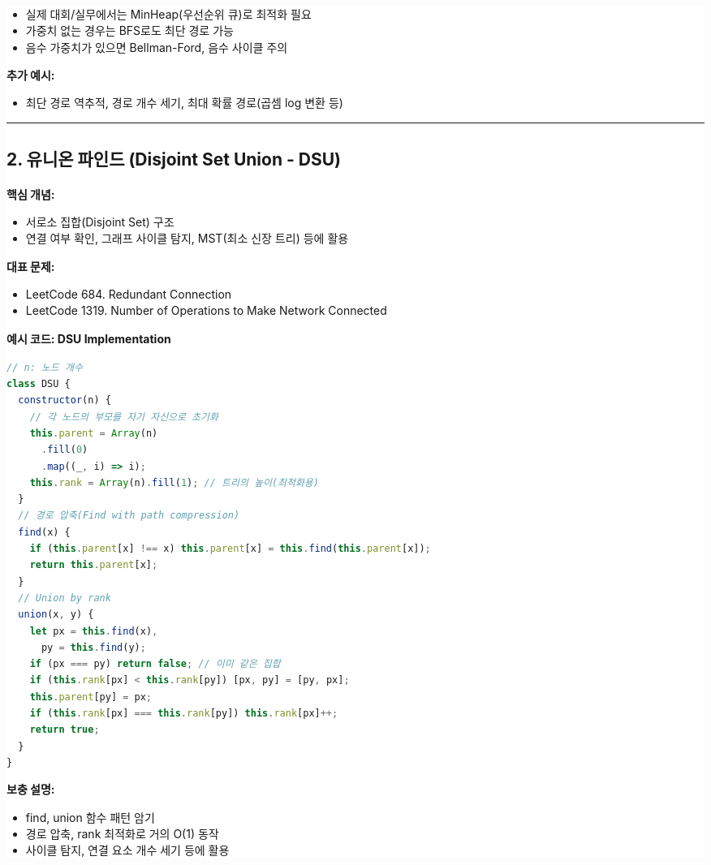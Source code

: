 - 실제 대회/실무에서는 MinHeap(우선순위 큐)로 최적화 필요
- 가중치 없는 경우는 BFS로도 최단 경로 가능
- 음수 가중치가 있으면 Bellman-Ford, 음수 사이클 주의

**추가 예시:**

- 최단 경로 역추적, 경로 개수 세기, 최대 확률 경로(곱셈 log 변환 등)

---

## 2. 유니온 파인드 (Disjoint Set Union - DSU)

**핵심 개념:**

- 서로소 집합(Disjoint Set) 구조
- 연결 여부 확인, 그래프 사이클 탐지, MST(최소 신장 트리) 등에 활용

**대표 문제:**

- LeetCode 684. Redundant Connection
- LeetCode 1319. Number of Operations to Make Network Connected

**예시 코드: DSU Implementation**

```js
// n: 노드 개수
class DSU {
  constructor(n) {
    // 각 노드의 부모를 자기 자신으로 초기화
    this.parent = Array(n)
      .fill(0)
      .map((_, i) => i);
    this.rank = Array(n).fill(1); // 트리의 높이(최적화용)
  }
  // 경로 압축(Find with path compression)
  find(x) {
    if (this.parent[x] !== x) this.parent[x] = this.find(this.parent[x]);
    return this.parent[x];
  }
  // Union by rank
  union(x, y) {
    let px = this.find(x),
      py = this.find(y);
    if (px === py) return false; // 이미 같은 집합
    if (this.rank[px] < this.rank[py]) [px, py] = [py, px];
    this.parent[py] = px;
    if (this.rank[px] === this.rank[py]) this.rank[px]++;
    return true;
  }
}
```

**보충 설명:**

- find, union 함수 패턴 암기
- 경로 압축, rank 최적화로 거의 O(1) 동작
- 사이클 탐지, 연결 요소 개수 세기 등에 활용

